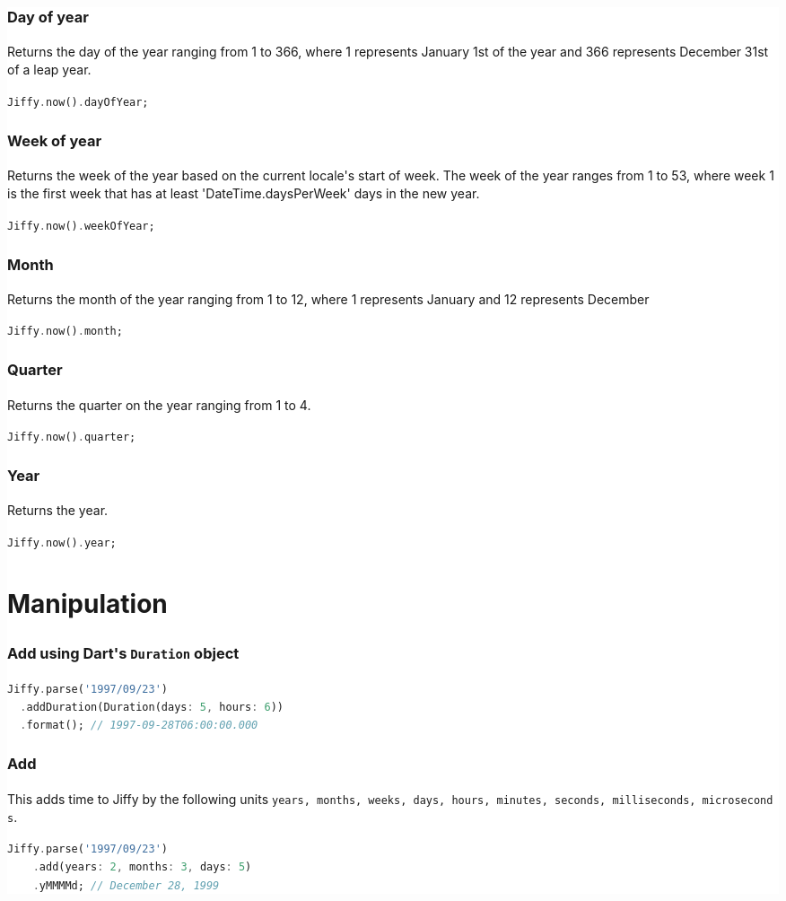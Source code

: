 ### Day of year
Returns the day of the year ranging from 1 to 366, 
where 1 represents January 1st of the year and 366 represents 
December 31st of a leap year.
```dart
Jiffy.now().dayOfYear;
```
### Week of year
Returns the week of the year based on the current 
locale's start of week. The week of the year ranges from 1 to 53, 
where week 1 is the first week that has at least 'DateTime.daysPerWeek' days in the new year.
```dart
Jiffy.now().weekOfYear;
```
### Month
Returns the month of the year ranging from 1 to 12, 
where 1 represents January and 12 represents December
```dart
Jiffy.now().month;
```
### Quarter
Returns the quarter on the year ranging from 1 to 4.
```dart
Jiffy.now().quarter;
```
### Year
Returns the year.
```dart
Jiffy.now().year;
```

# Manipulation

### Add using Dart's `Duration` object
```dart
Jiffy.parse('1997/09/23')
  .addDuration(Duration(days: 5, hours: 6))
  .format(); // 1997-09-28T06:00:00.000
```

### Add
This adds time to Jiffy by the following units 
`years, months, weeks, days, hours, minutes, seconds, milliseconds, microseconds`.
```dart
Jiffy.parse('1997/09/23')
    .add(years: 2, months: 3, days: 5)
    .yMMMMd; // December 28, 1999
```
